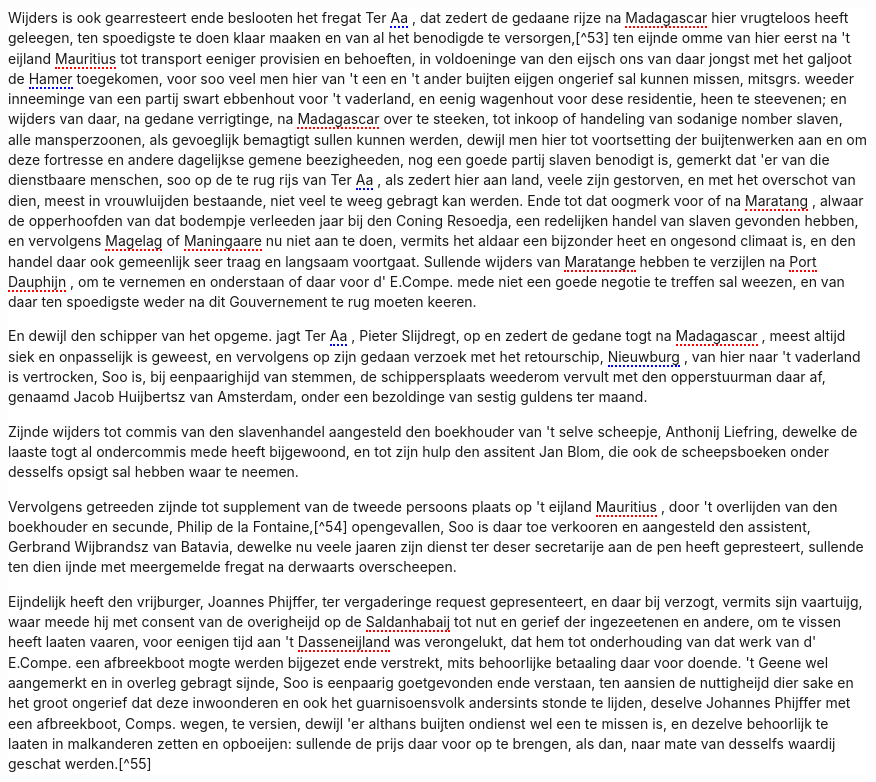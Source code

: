 Wijders is ook gearresteert ende beslooten het fregat Ter <span style="border-bottom: 2px dotted #0000FF;">Aa</span> , dat zedert de gedaane rijze na <span style="border-bottom: 2px dotted #FF0000;">Madagascar</span> hier vrugteloos heeft geleegen, ten spoedigste te doen klaar maaken en van al het benodigde te versorgen,[^53] ten eijnde omme van hier eerst na 't eijland <span style="border-bottom: 2px dotted #FF0000;">Mauritius</span> tot transport eeniger provisien en behoeften, in voldoeninge van den eijsch ons van daar jongst met het galjoot de <span style="border-bottom: 2px dotted #0000FF;">Hamer</span> toegekomen, voor soo veel men hier van 't een en 't ander buijten eijgen ongerief sal kunnen missen, mitsgrs. weeder inneeminge van een partij swart ebbenhout voor 't vaderland, en eenig wagenhout voor dese residentie, heen te steevenen; en wijders van daar, na gedane verrigtinge, na <span style="border-bottom: 2px dotted #FF0000;">Madagascar</span> over te steeken, tot inkoop of handeling van sodanige nomber slaven, alle mansperzoonen, als gevoeglijk bemagtigt sullen kunnen werden, dewijl men hier tot voortsetting der buijtenwerken aan en om deze fortresse en andere dagelijkse gemene beezigheeden, nog een goede partij slaven benodigt is, gemerkt dat 'er van die dienstbaare menschen, soo op de te rug rijs van Ter <span style="border-bottom: 2px dotted #0000FF;">Aa</span> , als zedert hier aan land, veele zijn gestorven, en met het overschot van dien, meest in vrouwluijden bestaande, niet veel te weeg gebragt kan werden. Ende tot dat oogmerk voor of na <span style="border-bottom: 2px dotted #FF0000;">Maratang</span> , alwaar de opperhoofden van dat bodempje verleeden jaar bij den Coning Resoedja, een redelijken handel van slaven gevonden hebben, en vervolgens <span style="border-bottom: 2px dotted #FF0000;">Magelag</span> of <span style="border-bottom: 2px dotted #FF0000;">Maningaare</span> nu niet aan te doen, vermits het aldaar een bijzonder heet en ongesond climaat is, en den handel daar ook gemeenlijk seer traag en langsaam voortgaat. Sullende wijders van <span style="border-bottom: 2px dotted #FF0000;">Maratange</span> hebben te verzijlen na <span style="border-bottom: 2px dotted #FF0000;">Port Dauphijn</span> , om te vernemen en onderstaan of daar voor d' E.Compe. mede niet een goede negotie te treffen sal weezen, en van daar ten spoedigste weder na dit Gouvernement te rug moeten keeren.

En dewijl den schipper van het opgeme. jagt Ter <span style="border-bottom: 2px dotted #0000FF;">Aa</span> , Pieter Slijdregt, op en zedert de gedane togt na <span style="border-bottom: 2px dotted #FF0000;">Madagascar</span> , meest altijd siek en onpasselijk is geweest, en vervolgens op zijn gedaan verzoek met het retourschip, <span style="border-bottom: 2px dotted #0000FF;">Nieuwburg</span> , van hier naar 't vaderland is vertrocken, Soo is, bij eenpaarighijd van stemmen, de schippersplaats weederom vervult met den opperstuurman daar af, genaamd Jacob Huijbertsz van Amsterdam, onder een bezoldinge van sestig guldens ter maand.

Zijnde wijders tot commis van den slavenhandel aangesteld den boekhouder van 't selve scheepje, Anthonij Liefring, dewelke de laaste togt al ondercommis mede heeft bijgewoond, en tot zijn hulp den assitent Jan Blom, die ook de scheepsboeken onder desselfs opsigt sal hebben waar te neemen.

Vervolgens getreeden zijnde tot supplement van de tweede persoons plaats op 't eijland <span style="border-bottom: 2px dotted #FF0000;">Mauritius</span> , door 't overlijden van den boekhouder en secunde, Philip de la Fontaine,[^54] opengevallen, Soo is daar toe verkooren en aangesteld den assistent, Gerbrand Wijbrandsz van Batavia, dewelke nu veele jaaren zijn dienst ter deser secretarije aan de pen heeft gepresteert, sullende ten dien ijnde met meergemelde fregat na derwaarts overscheepen.

Eijndelijk heeft den vrijburger, Joannes Phijffer, ter vergaderinge request gepresenteert, en daar bij verzogt, vermits sijn vaartuijg, waar meede hij met consent van de overigheijd op de <span style="border-bottom: 2px dotted #FF0000;">Saldanhabaij</span> tot nut en gerief der ingezeetenen en andere, om te vissen heeft laaten vaaren, voor eenigen tijd aan 't <span style="border-bottom: 2px dotted #FF0000;">Dasseneijland</span> was verongelukt, dat hem tot onderhouding van dat werk van d' E.Compe. een afbreekboot mogte werden bijgezet ende verstrekt, mits behoorlijke betaaling daar voor doende. 't Geene wel aangemerkt en in overleg gebragt sijnde, Soo is eenpaarig goetgevonden ende verstaan, ten aansien de nuttigheijd dier sake en het groot ongerief dat deze inwoonderen en ook het guarnisoensvolk andersints stonde te lijden, deselve Johannes Phijffer met een afbreekboot, Comps. wegen, te versien, dewijl 'er althans buijten ondienst wel een te missen is, en dezelve behoorlijk te laaten in malkanderen zetten en opboeijen: sullende de prijs daar voor op te brengen, als dan, naar mate van desselfs waardij geschat werden.[^55] 
